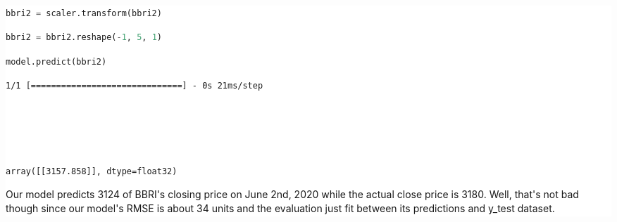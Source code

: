 
```python
bbri2 = scaler.transform(bbri2)
```


```python
bbri2 = bbri2.reshape(-1, 5, 1)
```


```python
model.predict(bbri2)
```

    1/1 [==============================] - 0s 21ms/step
    




    array([[3157.858]], dtype=float32)



Our model predicts 3124 of BBRI's closing price on June 2nd, 2020 while the actual close price is 3180. Well, that's not bad though since our model's RMSE is about 34 units and the evaluation just fit between its predictions and y_test dataset.
